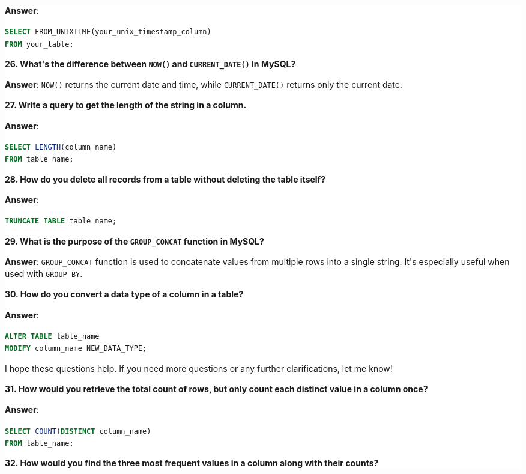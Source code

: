 **Answer**:

```sql
SELECT FROM_UNIXTIME(your_unix_timestamp_column) 
FROM your_table;

```
**26. What's the difference between `NOW()` and `CURRENT_DATE()` in MySQL?**

**Answer**:
`NOW()` returns the current date and time, while `CURRENT_DATE()` returns only the current date.

**27. Write a query to get the length of the string in a column.**

**Answer**:

```sql
SELECT LENGTH(column_name) 
FROM table_name;

```
**28. How do you delete all records from a table without deleting the table itself?**

**Answer**:

```sql
TRUNCATE TABLE table_name;

```
**29. What is the purpose of the `GROUP_CONCAT` function in MySQL?**

**Answer**:
`GROUP_CONCAT` function is used to concatenate values from multiple rows into a single string. It's especially useful when used with `GROUP BY`.

**30. How do you convert a data type of a column in a table?**

**Answer**:

```sql
ALTER TABLE table_name 
MODIFY column_name NEW_DATA_TYPE;

```
I hope these questions help. If you need more questions or any further clarifications, let me know!





**31. How would you retrieve the total count of rows, but only count each distinct value in a column once?**

**Answer**:

```sql
SELECT COUNT(DISTINCT column_name) 
FROM table_name;

```
**32. How would you find the three most frequent values in a column along with their counts?**
